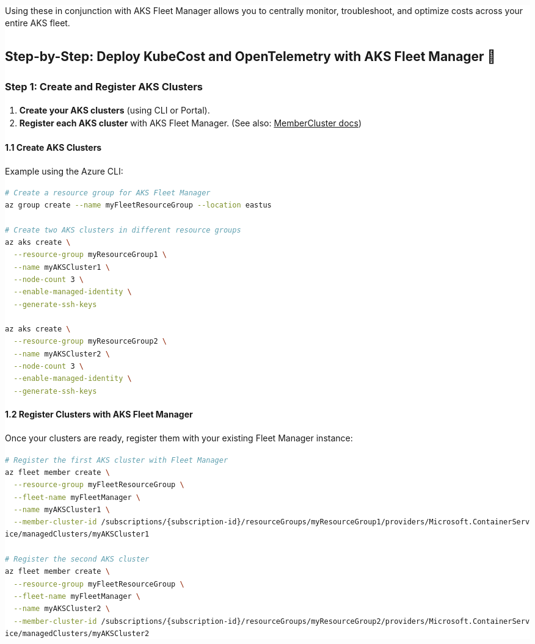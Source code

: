 Using these in conjunction with AKS Fleet Manager allows you to centrally monitor, troubleshoot, and optimize costs across your entire AKS fleet.

## Step-by-Step: Deploy KubeCost and OpenTelemetry with AKS Fleet Manager 🔧

### Step 1: Create and Register AKS Clusters

1. **Create your AKS clusters** (using CLI or Portal).  
2. **Register each AKS cluster** with AKS Fleet Manager. (See also: [MemberCluster docs](https://github.com/Azure/fleet/blob/main/docs/concepts/MemberCluster/README.md))

#### 1.1 Create AKS Clusters

Example using the Azure CLI:

```bash
# Create a resource group for AKS Fleet Manager
az group create --name myFleetResourceGroup --location eastus

# Create two AKS clusters in different resource groups
az aks create \
  --resource-group myResourceGroup1 \
  --name myAKSCluster1 \
  --node-count 3 \
  --enable-managed-identity \
  --generate-ssh-keys

az aks create \
  --resource-group myResourceGroup2 \
  --name myAKSCluster2 \
  --node-count 3 \
  --enable-managed-identity \
  --generate-ssh-keys
```

#### 1.2 Register Clusters with AKS Fleet Manager

Once your clusters are ready, register them with your existing Fleet Manager instance:

```bash
# Register the first AKS cluster with Fleet Manager
az fleet member create \
  --resource-group myFleetResourceGroup \
  --fleet-name myFleetManager \
  --name myAKSCluster1 \
  --member-cluster-id /subscriptions/{subscription-id}/resourceGroups/myResourceGroup1/providers/Microsoft.ContainerService/managedClusters/myAKSCluster1

# Register the second AKS cluster
az fleet member create \
  --resource-group myFleetResourceGroup \
  --fleet-name myFleetManager \
  --name myAKSCluster2 \
  --member-cluster-id /subscriptions/{subscription-id}/resourceGroups/myResourceGroup2/providers/Microsoft.ContainerService/managedClusters/myAKSCluster2
```
